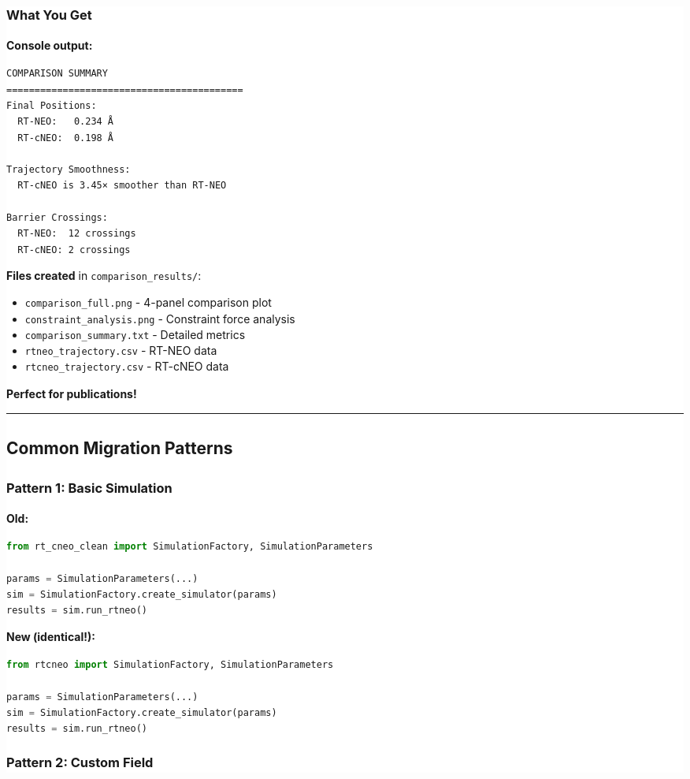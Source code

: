 ### What You Get

**Console output:**
```
COMPARISON SUMMARY
==========================================
Final Positions:
  RT-NEO:   0.234 Å
  RT-cNEO:  0.198 Å

Trajectory Smoothness:
  RT-cNEO is 3.45× smoother than RT-NEO

Barrier Crossings:
  RT-NEO:  12 crossings
  RT-cNEO: 2 crossings
```

**Files created** in `comparison_results/`:
- `comparison_full.png` - 4-panel comparison plot
- `constraint_analysis.png` - Constraint force analysis
- `comparison_summary.txt` - Detailed metrics
- `rtneo_trajectory.csv` - RT-NEO data
- `rtcneo_trajectory.csv` - RT-cNEO data

**Perfect for publications!**

---

## Common Migration Patterns

### Pattern 1: Basic Simulation

**Old:**
```python
from rt_cneo_clean import SimulationFactory, SimulationParameters

params = SimulationParameters(...)
sim = SimulationFactory.create_simulator(params)
results = sim.run_rtneo()
```

**New (identical!):**
```python
from rtcneo import SimulationFactory, SimulationParameters

params = SimulationParameters(...)
sim = SimulationFactory.create_simulator(params)
results = sim.run_rtneo()
```

### Pattern 2: Custom Field
